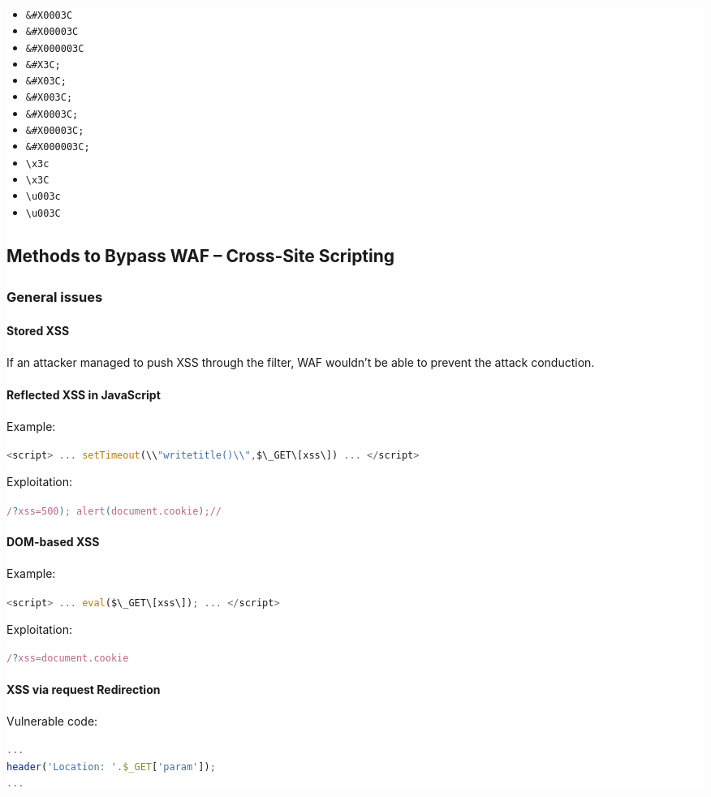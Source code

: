 - `&#X0003C`
- `&#X00003C`
- `&#X000003C`
- `&#X3C;`
- `&#X03C;`
- `&#X003C;`
- `&#X0003C;`
- `&#X00003C;`
- `&#X000003C;`
- `\x3c`
- `\x3C`
- `\u003c`
- `\u003C`

## Methods to Bypass WAF – Cross-Site Scripting

### General issues

#### Stored XSS

If an attacker managed to push XSS through the filter, WAF wouldn’t be able to prevent the attack conduction.

#### Reflected XSS in JavaScript

Example:

```js
<script> ... setTimeout(\\"writetitle()\\",$\_GET\[xss\]) ... </script>
```

Exploitation:

```js
/?xss=500); alert(document.cookie);//
```

#### DOM-based XSS

Example:

```js
<script> ... eval($\_GET\[xss\]); ... </script>
```

Exploitation:

```js
/?xss=document.cookie
```

#### XSS via request Redirection

Vulnerable code:

```js
...
header('Location: '.$_GET['param']);
...
```
